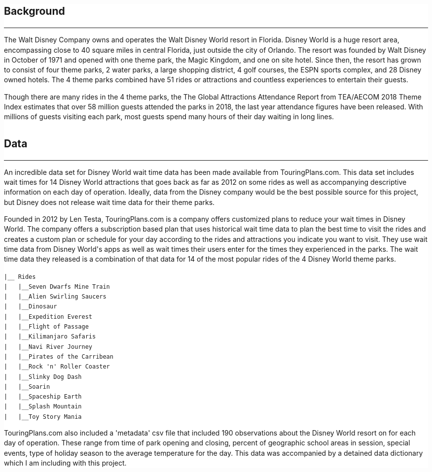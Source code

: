 ## Background
---
The Walt Disney Company owns and operates the Walt Disney World resort in Florida.  Disney World is a huge resort area, encompassing close to 40 square miles in central Florida, just outside the city of Orlando. The resort was founded by Walt Disney in October of 1971 and opened with one theme park, the Magic Kingdom, and one on site hotel.  Since then, the resort has grown to consist of four theme parks, 2 water parks, a large shopping district, 4 golf courses, the ESPN sports complex, and 28 Disney owned hotels.   The 4 theme parks combined have 51 rides or attractions and countless experiences to entertain their guests.  

Though there are many rides in the 4 theme parks,  the The Global Attractions Attendance Report from TEA/AECOM 2018 Theme Index estimates that over 58 million guests attended the parks in 2018, the last year attendance figures have been released.  With millions of guests visiting each park, most guests spend many hours of their day waiting in long lines.  


## Data
---

An incredible data set for Disney World wait time data has been made available from TouringPlans.com.  This data set includes wait times for 14 Disney World attractions that goes back as far as 2012 on some rides as well as accompanying descriptive information on each day of operation.  Ideally, data from the Disney company would be the best possible source for this project, but Disney does not release wait time data for their theme parks.  

Founded in 2012 by Len Testa, TouringPlans.com is a company offers customized plans to reduce your wait times in Disney World.  The company offers a subscription based plan that uses historical wait time data to plan the best time to visit the rides and creates a custom plan or schedule for your day according to the rides and attractions you indicate you want to visit.  They use wait time data from Disney World's apps as well as wait times their users enter for the times they experienced in the parks. The wait time data they released is a combination of that data for 14 of the most popular rides of the 4 Disney World theme parks.


```
|__ Rides
|   |__Seven Dwarfs Mine Train
|   |__Alien Swirling Saucers
|   |__Dinosaur
|   |__Expedition Everest
|   |__Flight of Passage
|   |__Kilimanjaro Safaris
|   |__Navi River Journey
|   |__Pirates of the Carribean
|   |__Rock 'n' Roller Coaster
|   |__Slinky Dog Dash
|   |__Soarin
|   |__Spaceship Earth
|   |__Splash Mountain
|   |__Toy Story Mania
```
TouringPlans.com also included a 'metadata' csv file that included 190 observations about the Disney World resort on for each day of operation.  These range from time of park opening and closing, percent of geographic school areas in session, special events, type of holiday season to the average temperature for the day. This data was accompanied by a detained data dictionary which I am including with this project. 
